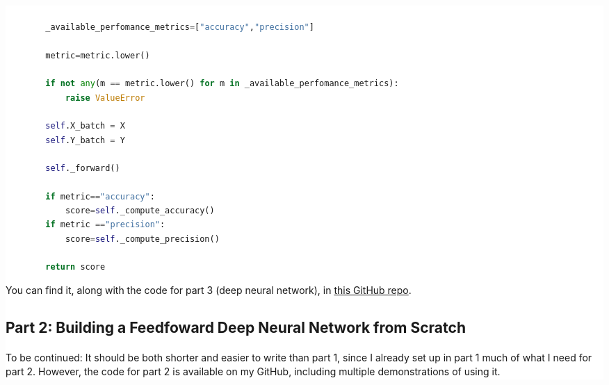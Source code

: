 ```python

        _available_perfomance_metrics=["accuracy","precision"]

        metric=metric.lower()

        if not any(m == metric.lower() for m in _available_perfomance_metrics):
            raise ValueError

        self.X_batch = X
        self.Y_batch = Y

        self._forward()

        if metric=="accuracy":
            score=self._compute_accuracy()
        if metric =="precision":
            score=self._compute_precision()

        return score
```
You can find it, along with the code for part 3 (deep neural network), in [this GitHub repo](https://github.com/princyok/deep_learning_without_ml_libraries).

## **Part 2: Building a Feedfoward Deep Neural Network from Scratch**

To be continued: It should be both shorter and easier to write than part 1, since I already set up in part 1 much of what I need for part 2. However, the code for part 2 is available on my GitHub, including multiple demonstrations of using it.
